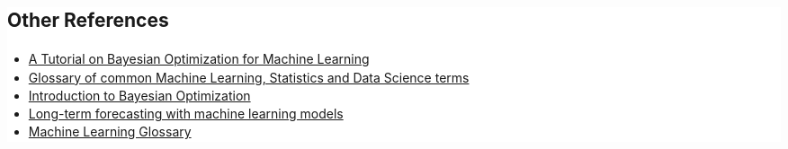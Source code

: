## Other References
* [A Tutorial on Bayesian Optimization for Machine Learning](https://www.iro.umontreal.ca/~bengioy/cifar/NCAP2014-summerschool/slides/Ryan_adams_140814_bayesopt_ncap.pdf)
* [Glossary of common Machine Learning, Statistics and Data Science terms](https://www.analyticsvidhya.com/glossary-of-common-statistics-and-machine-learning-terms) 
* [Introduction to Bayesian Optimization](http://gpss.cc/gpmc17/slides/LancasterMasterclass_1.pdf)
* [Long-term forecasting with machine learning models](https://thuijskens.github.io/2016/08/03/time-series-forecasting/)
* [Machine Learning Glossary](https://developers.google.com/machine-learning/glossary/)


